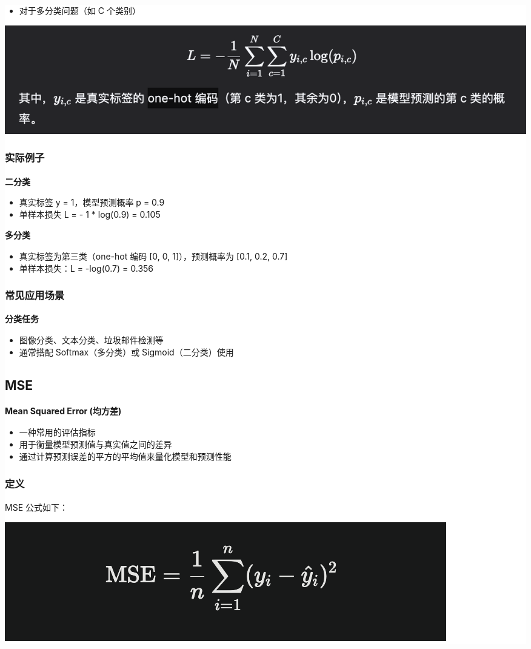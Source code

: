 - 对于多分类问题（如 C 个类别）

![cross-entropy](../pics/cross-entropy-2.png)

### 实际例子

**二分类**

- 真实标签 y = 1，模型预测概率 p = 0.9
- 单样本损失 L = - 1 * log(0.9) = 0.105

**多分类**

- 真实标签为第三类（one-hot 编码 [0, 0, 1]），预测概率为 [0.1, 0.2, 0.7]
- 单样本损失：L = -log(0.7) = 0.356

### 常见应用场景

**分类任务**

- 图像分类、文本分类、垃圾邮件检测等
- 通常搭配 Softmax（多分类）或 Sigmoid（二分类）使用

## MSE

**Mean Squared Error (均方差)**

- 一种常用的评估指标
- 用于衡量模型预测值与真实值之间的差异
- 通过计算预测误差的平方的平均值来量化模型和预测性能

### 定义

MSE 公式如下：

![mse](../pics/mse.png)
